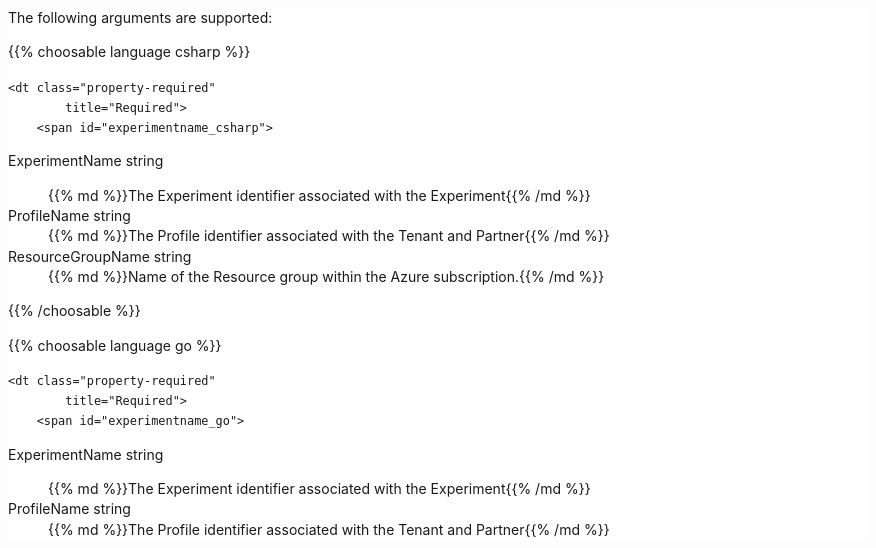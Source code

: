 

The following arguments are supported:


{{% choosable language csharp %}}
<dl class="resources-properties">

    <dt class="property-required"
            title="Required">
        <span id="experimentname_csharp">
<a href="#experimentname_csharp" style="color: inherit; text-decoration: inherit;">Experiment<wbr>Name</a>
</span>
        <span class="property-indicator"></span>
        <span class="property-type">string</span>
    </dt>
    <dd>{{% md %}}The Experiment identifier associated with the Experiment{{% /md %}}</dd>
    <dt class="property-required"
            title="Required">
        <span id="profilename_csharp">
<a href="#profilename_csharp" style="color: inherit; text-decoration: inherit;">Profile<wbr>Name</a>
</span>
        <span class="property-indicator"></span>
        <span class="property-type">string</span>
    </dt>
    <dd>{{% md %}}The Profile identifier associated with the Tenant and Partner{{% /md %}}</dd>
    <dt class="property-required"
            title="Required">
        <span id="resourcegroupname_csharp">
<a href="#resourcegroupname_csharp" style="color: inherit; text-decoration: inherit;">Resource<wbr>Group<wbr>Name</a>
</span>
        <span class="property-indicator"></span>
        <span class="property-type">string</span>
    </dt>
    <dd>{{% md %}}Name of the Resource group within the Azure subscription.{{% /md %}}</dd>
</dl>
{{% /choosable %}}

{{% choosable language go %}}
<dl class="resources-properties">

    <dt class="property-required"
            title="Required">
        <span id="experimentname_go">
<a href="#experimentname_go" style="color: inherit; text-decoration: inherit;">Experiment<wbr>Name</a>
</span>
        <span class="property-indicator"></span>
        <span class="property-type">string</span>
    </dt>
    <dd>{{% md %}}The Experiment identifier associated with the Experiment{{% /md %}}</dd>
    <dt class="property-required"
            title="Required">
        <span id="profilename_go">
<a href="#profilename_go" style="color: inherit; text-decoration: inherit;">Profile<wbr>Name</a>
</span>
        <span class="property-indicator"></span>
        <span class="property-type">string</span>
    </dt>
    <dd>{{% md %}}The Profile identifier associated with the Tenant and Partner{{% /md %}}</dd>
    <dt class="property-required"
            title="Required">
        <span id="resourcegroupname_go">